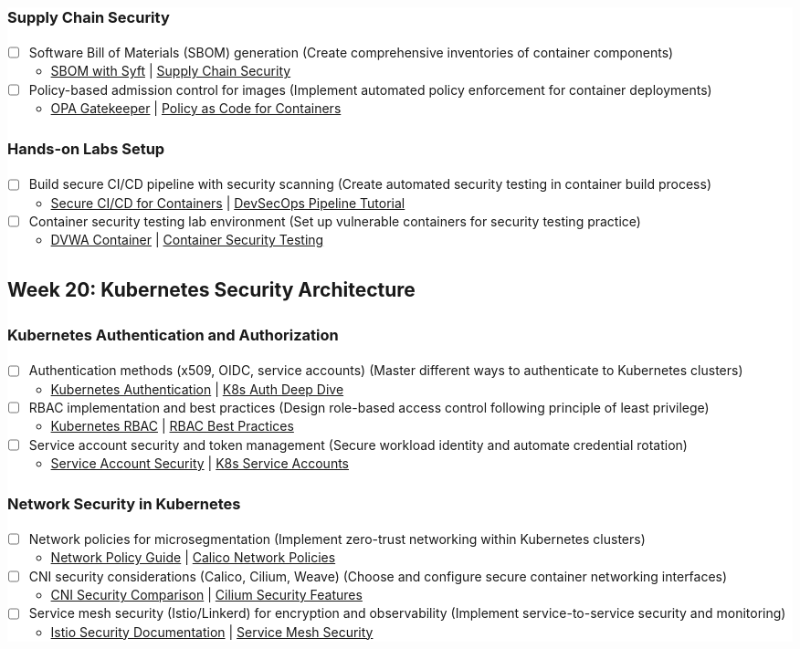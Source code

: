 
### **Supply Chain Security**

- [ ] Software Bill of Materials (SBOM) generation (Create comprehensive inventories of container components)
    - [SBOM with Syft](https://github.com/anchore/syft) | [Supply Chain Security](https://www.youtube.com/watch?v=0cBzOzuMhBI)
- [ ] Policy-based admission control for images (Implement automated policy enforcement for container deployments)
    - [OPA Gatekeeper](https://open-policy-agent.github.io/gatekeeper/website/) | [Policy as Code for Containers](https://www.youtube.com/watch?v=v4wJE3I8BYM)


### **Hands-on Labs Setup**

- [ ] Build secure CI/CD pipeline with security scanning (Create automated security testing in container build process)
    - [Secure CI/CD for Containers](https://docs.gitlab.com/ee/user/application_security/container_scanning/) | [DevSecOps Pipeline Tutorial](https://www.youtube.com/watch?v=nrhxNNH5lt0)
- [ ] Container security testing lab environment (Set up vulnerable containers for security testing practice)
    - [DVWA Container](https://hub.docker.com/r/vulnerables/web-dvwa) | [Container Security Testing](https://www.youtube.com/watch?v=YxMkdGWGKJM)


## **Week 20: Kubernetes Security Architecture**

### **Kubernetes Authentication and Authorization**

- [ ] Authentication methods (x509, OIDC, service accounts) (Master different ways to authenticate to Kubernetes clusters)
    - [Kubernetes Authentication](https://kubernetes.io/docs/reference/access-authn-authz/authentication/) | [K8s Auth Deep Dive](https://www.youtube.com/watch?v=TFinAewHNCs)
- [ ] RBAC implementation and best practices (Design role-based access control following principle of least privilege)
    - [Kubernetes RBAC](https://kubernetes.io/docs/reference/access-authn-authz/rbac/) | [RBAC Best Practices](https://www.youtube.com/watch?v=G3R24JSlGjY)
- [ ] Service account security and token management (Secure workload identity and automate credential rotation)
    - [Service Account Security](https://kubernetes.io/docs/tasks/configure-pod-container/configure-service-account/) | [K8s Service Accounts](https://www.youtube.com/watch?v=M2JeOjzQ-Qo)


### **Network Security in Kubernetes**

- [ ] Network policies for microsegmentation (Implement zero-trust networking within Kubernetes clusters)
    - [Network Policy Guide](https://kubernetes.io/docs/concepts/services-networking/network-policies/) | [Calico Network Policies](https://www.youtube.com/watch?v=3gGpMmYeEO8)
- [ ] CNI security considerations (Calico, Cilium, Weave) (Choose and configure secure container networking interfaces)
    - [CNI Security Comparison](https://kubernetes.io/docs/concepts/extend-kubernetes/compute-storage-net/network-plugins/) | [Cilium Security Features](https://www.youtube.com/watch?v=bIRwSIwNHC0)
- [ ] Service mesh security (Istio/Linkerd) for encryption and observability (Implement service-to-service security and monitoring)
    - [Istio Security Documentation](https://istio.io/latest/docs/concepts/security/) | [Service Mesh Security](https://www.youtube.com/watch?v=J1VbZTnNx0I)
